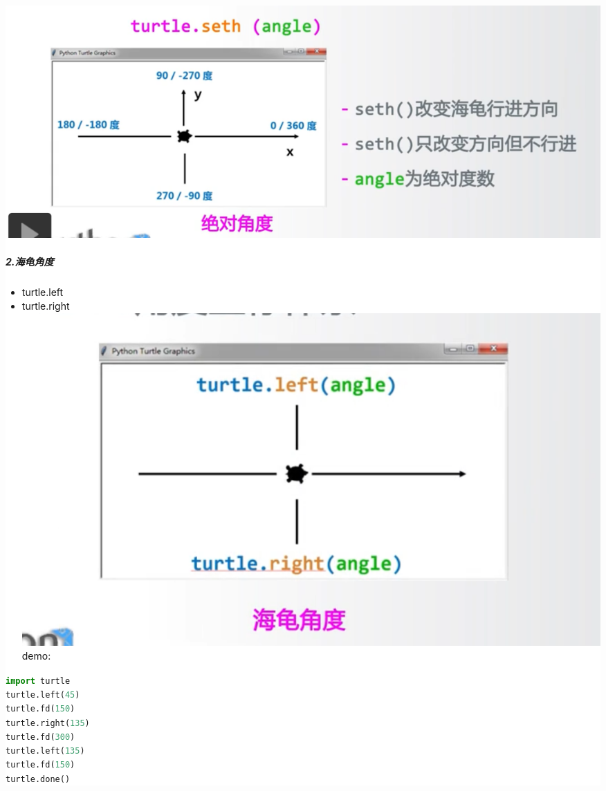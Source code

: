 ![](10.png)
##### 2.海龟角度
* turtle.left
* turtle.right
![](11.png)
demo:
``` python
import turtle
turtle.left(45)
turtle.fd(150)
turtle.right(135)
turtle.fd(300)
turtle.left(135)
turtle.fd(150)
turtle.done()
```